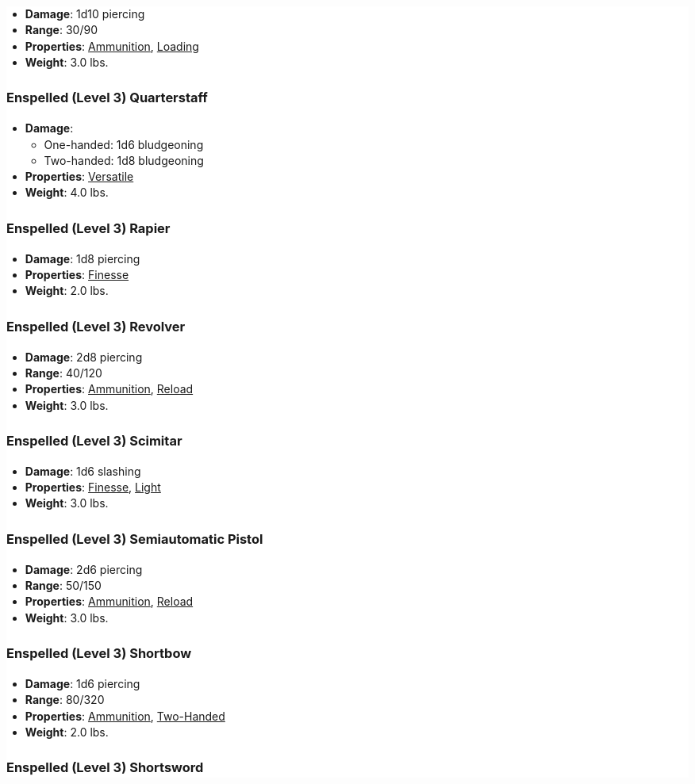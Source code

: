 - **Damage**: 1d10 piercing
- **Range**: 30/90
- **Properties**: [Ammunition](Інструменти%20ДМ/CLI/rules/item-properties.md#Ammunition), [Loading](Інструменти%20ДМ/CLI/rules/item-properties.md#Loading)
- **Weight**: 3.0 lbs.

### Enspelled (Level 3) Quarterstaff

- **Damage**:
  - One-handed: 1d6 bludgeoning
  - Two-handed: 1d8 bludgeoning
- **Properties**: [Versatile](Інструменти%20ДМ/CLI/rules/item-properties.md#Versatile)
- **Weight**: 4.0 lbs.

### Enspelled (Level 3) Rapier

- **Damage**: 1d8 piercing
- **Properties**: [Finesse](Інструменти%20ДМ/CLI/rules/item-properties.md#Finesse)
- **Weight**: 2.0 lbs.

### Enspelled (Level 3) Revolver

- **Damage**: 2d8 piercing
- **Range**: 40/120
- **Properties**: [Ammunition](Інструменти%20ДМ/CLI/rules/item-properties.md#Ammunition), [Reload](Інструменти%20ДМ/CLI/rules/item-properties.md#Reload)
- **Weight**: 3.0 lbs.

### Enspelled (Level 3) Scimitar

- **Damage**: 1d6 slashing
- **Properties**: [Finesse](Інструменти%20ДМ/CLI/rules/item-properties.md#Finesse), [Light](Інструменти%20ДМ/CLI/rules/item-properties.md#Light)
- **Weight**: 3.0 lbs.

### Enspelled (Level 3) Semiautomatic Pistol

- **Damage**: 2d6 piercing
- **Range**: 50/150
- **Properties**: [Ammunition](Інструменти%20ДМ/CLI/rules/item-properties.md#Ammunition), [Reload](Інструменти%20ДМ/CLI/rules/item-properties.md#Reload)
- **Weight**: 3.0 lbs.

### Enspelled (Level 3) Shortbow

- **Damage**: 1d6 piercing
- **Range**: 80/320
- **Properties**: [Ammunition](Інструменти%20ДМ/CLI/rules/item-properties.md#Ammunition), [Two-Handed](Інструменти%20ДМ/CLI/rules/item-properties.md#Two-Handed)
- **Weight**: 2.0 lbs.

### Enspelled (Level 3) Shortsword
